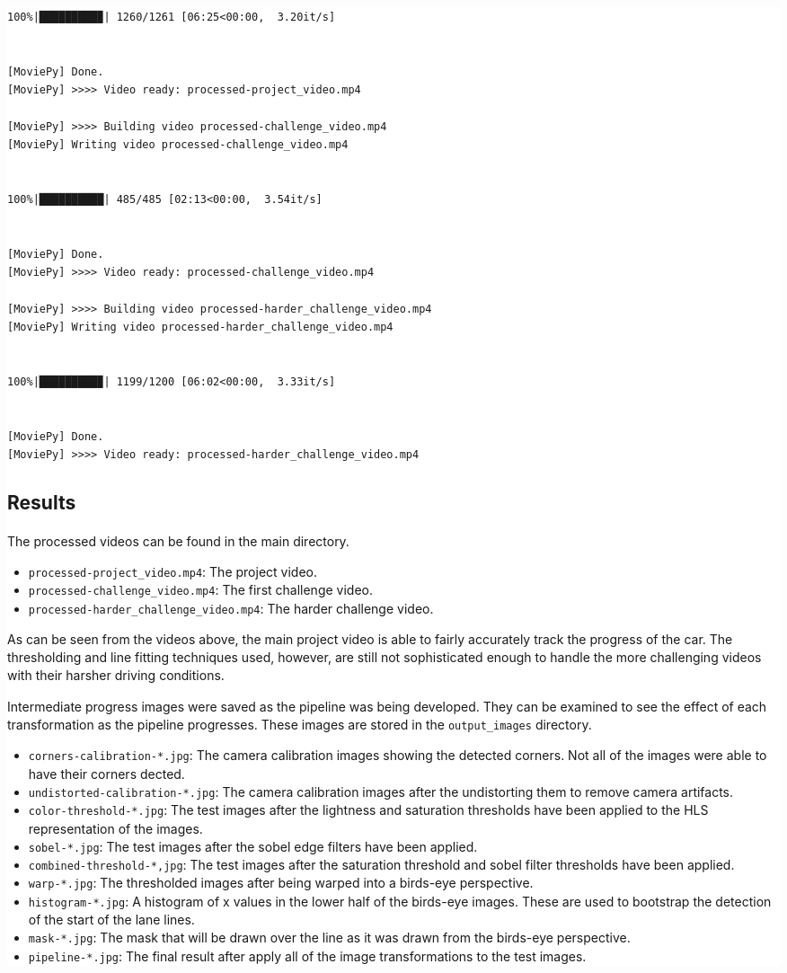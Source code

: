 
    100%|█████████▉| 1260/1261 [06:25<00:00,  3.20it/s]


    [MoviePy] Done.
    [MoviePy] >>>> Video ready: processed-project_video.mp4 
    
    [MoviePy] >>>> Building video processed-challenge_video.mp4
    [MoviePy] Writing video processed-challenge_video.mp4


    100%|██████████| 485/485 [02:13<00:00,  3.54it/s]


    [MoviePy] Done.
    [MoviePy] >>>> Video ready: processed-challenge_video.mp4 
    
    [MoviePy] >>>> Building video processed-harder_challenge_video.mp4
    [MoviePy] Writing video processed-harder_challenge_video.mp4


    100%|█████████▉| 1199/1200 [06:02<00:00,  3.33it/s]


    [MoviePy] Done.
    [MoviePy] >>>> Video ready: processed-harder_challenge_video.mp4 
    


## Results

The processed videos can be found in the main directory.

* ```processed-project_video.mp4```: The project video.
* ```processed-challenge_video.mp4```: The first challenge video.
* ```processed-harder_challenge_video.mp4```: The harder challenge video.

As can be seen from the videos above, the main project video is able to fairly accurately track the progress of the car. The thresholding and line fitting techniques used, however, are still not sophisticated enough to handle the more challenging videos with their harsher driving conditions.

Intermediate progress images were saved as the pipeline was being developed. They can be examined to see the effect of each transformation as the pipeline progresses. These images are stored in the ```output_images``` directory.

* ```corners-calibration-*.jpg```: The camera calibration images showing the detected corners. Not all of the images were able to have their corners dected.
* ```undistorted-calibration-*.jpg```: The camera calibration images after the undistorting them to remove camera artifacts.
* ```color-threshold-*.jpg```: The test images after the lightness and saturation thresholds have been applied to the HLS representation of the images.
* ```sobel-*.jpg```: The test images after the sobel edge filters have been applied.
* ```combined-threshold-*,jpg```: The test images after the saturation threshold and sobel filter thresholds have been applied.
* ```warp-*.jpg```: The thresholded images after being warped into a birds-eye perspective.
* ```histogram-*.jpg```: A histogram of x values in the lower half of the birds-eye images. These are used to bootstrap the detection of the start of the lane lines.
* ```mask-*.jpg```: The mask that will be drawn over the line as it was drawn from the birds-eye perspective.
* ```pipeline-*.jpg```: The final result after apply all of the image transformations to the test images.
